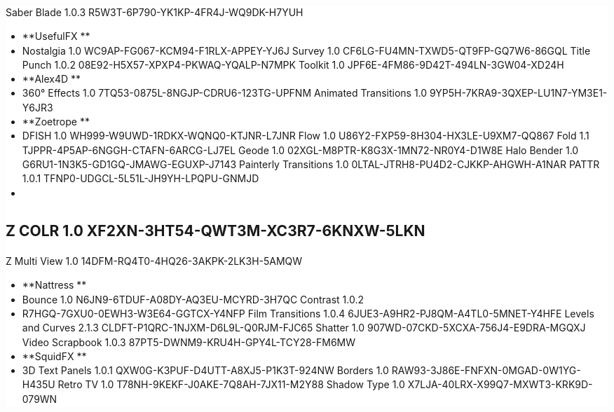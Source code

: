 Saber Blade 1.0.3
R5W3T-6P790-YK1KP-4FR4J-WQ9DK-H7YUH
- **UsefulFX
**
- Nostalgia 1.0
WC9AP-FG067-KCM94-F1RLX-APPEY-YJ6J
Survey 1.0
CF6LG-FU4MN-TXWD5-QT9FP-GQ7W6-86GQL
Title Punch 1.0.2
08E92-H5X57-XPXP4-PKWAQ-YQALP-N7MPK
Toolkit 1.0
JPF6E-4FM86-9D42T-494LN-3GW04-XD24H
- **Alex4D
**
- 360° Effects 1.0
7TQ53-0875L-8NGJP-CDRU6-123TG-UPFNM
Animated Transitions 1.0
9YP5H-7KRA9-3QXEP-LU1N7-YM3E1-Y6JR3
- **Zoetrope
**
- DFISH 1.0
WH999-W9UWD-1RDKX-WQNQ0-KTJNR-L7JNR
Flow 1.0
U86Y2-FXP59-8H304-HX3LE-U9XM7-QQ867
Fold 1.1
TJPPR-4P5AP-6NGGH-CTAFN-6ARCG-LJ7EL
Geode 1.0
02XGL-M8PTR-K8G3X-1MN72-NR0Y4-D1W8E
Halo Bender 1.0
G6RU1-1N3K5-GD1GQ-JMAWG-EGUXP-J7143
Painterly Transitions 1.0
0LTAL-JTRH8-PU4D2-CJKKP-AHGWH-A1NAR
PATTR 1.0.1
TFNP0-UDGCL-5L51L-JH9YH-LPQPU-GNMJD
- 
Z COLR 1.0
XF2XN-3HT54-QWT3M-XC3R7-6KNXW-5LKN
- 
Z Multi View 1.0
14DFM-RQ4T0-4HQ26-3AKPK-2LK3H-5AMQW
- **Nattress
**
- Bounce 1.0
N6JN9-6TDUF-A08DY-AQ3EU-MCYRD-3H7QC
Contrast 1.0.2
- R7HGQ-7GXU0-0EWH3-W3E64-GGTCX-Y4NFP
Film Transitions 1.0.4
6JUE3-A9HR2-PJ8QM-A4TL0-5MNET-Y4HFE
Levels and Curves 2.1.3
CLDFT-P1QRC-1NJXM-D6L9L-Q0RJM-FJC65
Shatter 1.0
907WD-07CKD-5XCXA-756J4-E9DRA-MGQXJ
Video Scrapbook 1.0.3
87PT5-DWNM9-KRU4H-GPY4L-TCY28-FM6MW
- **SquidFX
**
- 3D Text Panels 1.0.1
QXW0G-K3PUF-D4UTT-A8XJ5-P1K3T-924NW
Borders 1.0
RAW93-3J86E-FNFXN-0MGAD-0W1YG-H435U
Retro TV 1.0
T78NH-9KEKF-J0AKE-7Q8AH-7JX11-M2Y88
Shadow Type 1.0
X7LJA-40LRX-X99Q7-MXWT3-KRK9D-079WN